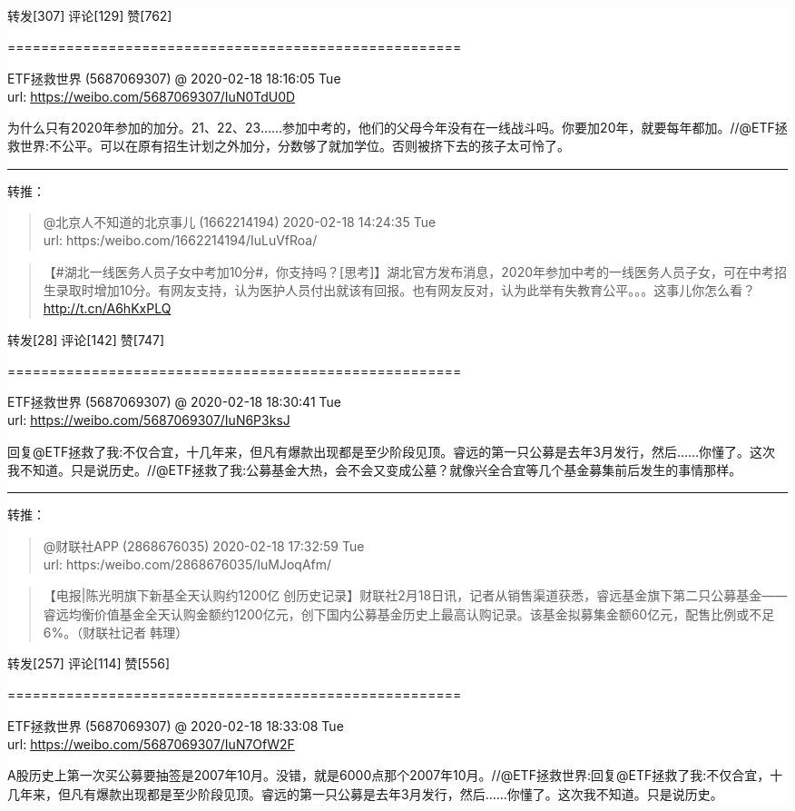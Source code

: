 转发[307]  评论[129]  赞[762] 

======================================================






ETF拯救世界 (5687069307) @
2020-02-18 18:16:05 Tue  
url: https://weibo.com/5687069307/IuN0TdU0D

为什么只有2020年参加的加分。21、22、23……参加中考的，他们的父母今年没有在一线战斗吗。你要加20年，就要每年都加。//@ETF拯救世界:不公平。可以在原有招生计划之外加分，分数够了就加学位。否则被挤下去的孩子太可怜了。

------------------------------------------------------
转推：
>  @北京人不知道的北京事儿 (1662214194)
>  2020-02-18 14:24:35 Tue  
>  url: https:/weibo.com/1662214194/IuLuVfRoa/

>  【#湖北一线医务人员子女中考加10分#，你支持吗？[思考]】湖北官方发布消息，2020年参加中考的一线医务人员子女，可在中考招生录取时增加10分。有网友支持，认为医护人员付出就该有回报。也有网友反对，认为此举有失教育公平。。。这事儿你怎么看？ http://t.cn/A6hKxPLQ ​​​

转发[28]  评论[142]  赞[747] 

======================================================






ETF拯救世界 (5687069307) @
2020-02-18 18:30:41 Tue  
url: https://weibo.com/5687069307/IuN6P3ksJ

回复@ETF拯救了我:不仅合宜，十几年来，但凡有爆款出现都是至少阶段见顶。睿远的第一只公募是去年3月发行，然后……你懂了。这次我不知道。只是说历史。//@ETF拯救了我:公募基金大热，会不会又变成公墓？就像兴全合宜等几个基金募集前后发生的事情那样。

------------------------------------------------------
转推：
>  @财联社APP (2868676035)
>  2020-02-18 17:32:59 Tue  
>  url: https:/weibo.com/2868676035/IuMJoqAfm/

>  【电报|陈光明旗下新基全天认购约1200亿 创历史记录】财联社2月18日讯，记者从销售渠道获悉，睿远基金旗下第二只公募基金——睿远均衡价值基金全天认购金额约1200亿元，创下国内公募基金历史上最高认购记录。该基金拟募集金额60亿元，配售比例或不足6%。（财联社记者 韩理） ​​​

转发[257]  评论[114]  赞[556] 

======================================================






ETF拯救世界 (5687069307) @
2020-02-18 18:33:08 Tue  
url: https://weibo.com/5687069307/IuN7OfW2F

A股历史上第一次买公募要抽签是2007年10月。没错，就是6000点那个2007年10月。//@ETF拯救世界:回复@ETF拯救了我:不仅合宜，十几年来，但凡有爆款出现都是至少阶段见顶。睿远的第一只公募是去年3月发行，然后……你懂了。这次我不知道。只是说历史。

